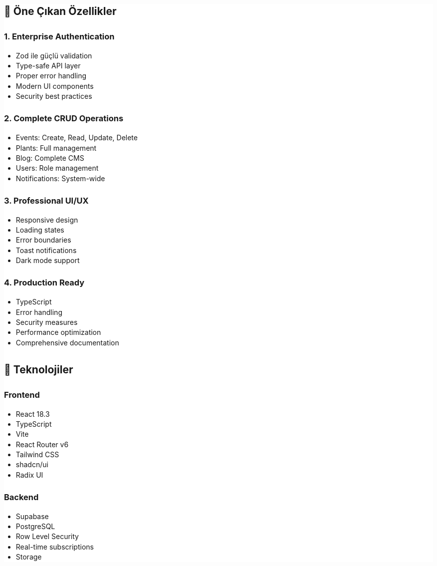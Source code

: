 ## 🎯 Öne Çıkan Özellikler

### 1. Enterprise Authentication
- Zod ile güçlü validation
- Type-safe API layer
- Proper error handling
- Modern UI components
- Security best practices

### 2. Complete CRUD Operations
- Events: Create, Read, Update, Delete
- Plants: Full management
- Blog: Complete CMS
- Users: Role management
- Notifications: System-wide

### 3. Professional UI/UX
- Responsive design
- Loading states
- Error boundaries
- Toast notifications
- Dark mode support

### 4. Production Ready
- TypeScript
- Error handling
- Security measures
- Performance optimization
- Comprehensive documentation

## 🔧 Teknolojiler

### Frontend
- React 18.3
- TypeScript
- Vite
- React Router v6
- Tailwind CSS
- shadcn/ui
- Radix UI

### Backend
- Supabase
- PostgreSQL
- Row Level Security
- Real-time subscriptions
- Storage
